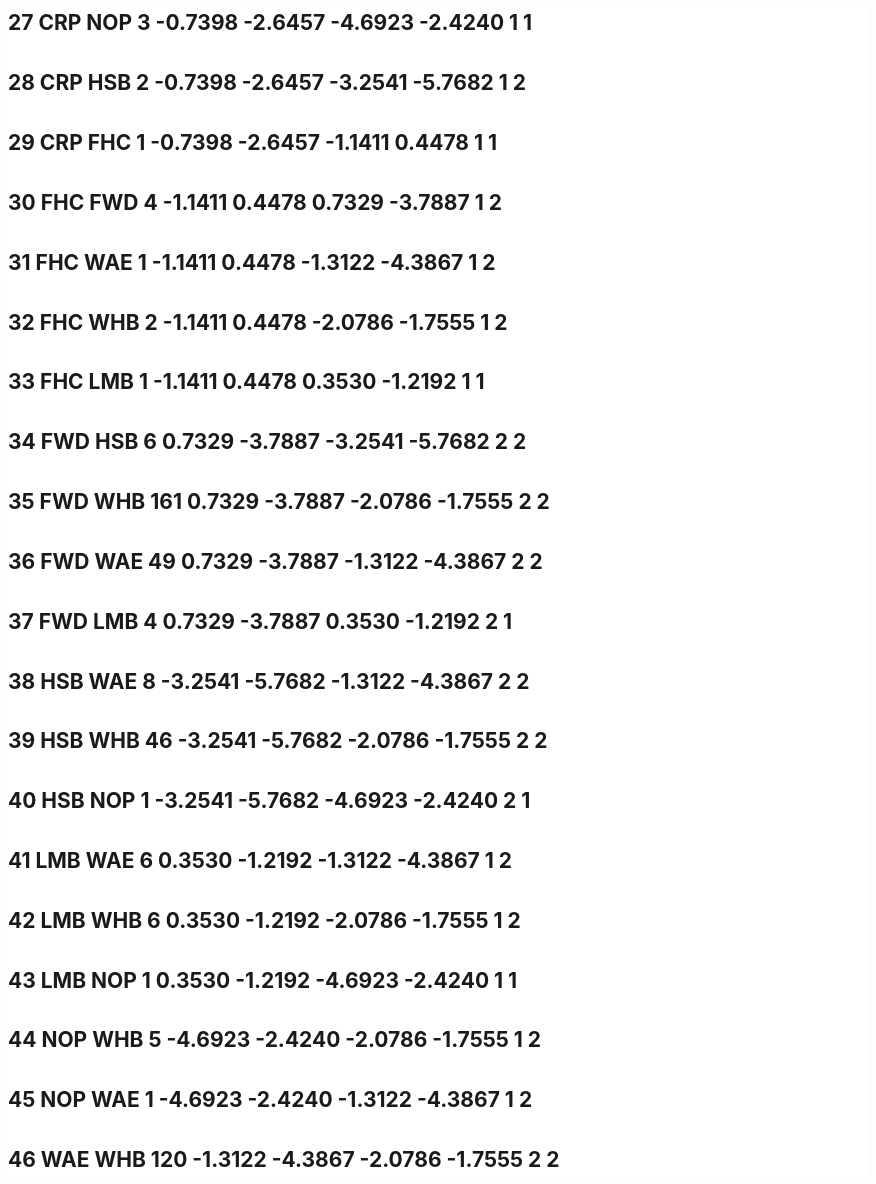 ## 27  CRP NOP      3 -0.7398 -2.6457 -4.6923 -2.4240        1      1
## 28  CRP HSB      2 -0.7398 -2.6457 -3.2541 -5.7682        1      2
## 29  CRP FHC      1 -0.7398 -2.6457 -1.1411  0.4478        1      1
## 30  FHC FWD      4 -1.1411  0.4478  0.7329 -3.7887        1      2
## 31  FHC WAE      1 -1.1411  0.4478 -1.3122 -4.3867        1      2
## 32  FHC WHB      2 -1.1411  0.4478 -2.0786 -1.7555        1      2
## 33  FHC LMB      1 -1.1411  0.4478  0.3530 -1.2192        1      1
## 34  FWD HSB      6  0.7329 -3.7887 -3.2541 -5.7682        2      2
## 35  FWD WHB    161  0.7329 -3.7887 -2.0786 -1.7555        2      2
## 36  FWD WAE     49  0.7329 -3.7887 -1.3122 -4.3867        2      2
## 37  FWD LMB      4  0.7329 -3.7887  0.3530 -1.2192        2      1
## 38  HSB WAE      8 -3.2541 -5.7682 -1.3122 -4.3867        2      2
## 39  HSB WHB     46 -3.2541 -5.7682 -2.0786 -1.7555        2      2
## 40  HSB NOP      1 -3.2541 -5.7682 -4.6923 -2.4240        2      1
## 41  LMB WAE      6  0.3530 -1.2192 -1.3122 -4.3867        1      2
## 42  LMB WHB      6  0.3530 -1.2192 -2.0786 -1.7555        1      2
## 43  LMB NOP      1  0.3530 -1.2192 -4.6923 -2.4240        1      1
## 44  NOP WHB      5 -4.6923 -2.4240 -2.0786 -1.7555        1      2
## 45  NOP WAE      1 -4.6923 -2.4240 -1.3122 -4.3867        1      2
## 46  WAE WHB    120 -1.3122 -4.3867 -2.0786 -1.7555        2      2